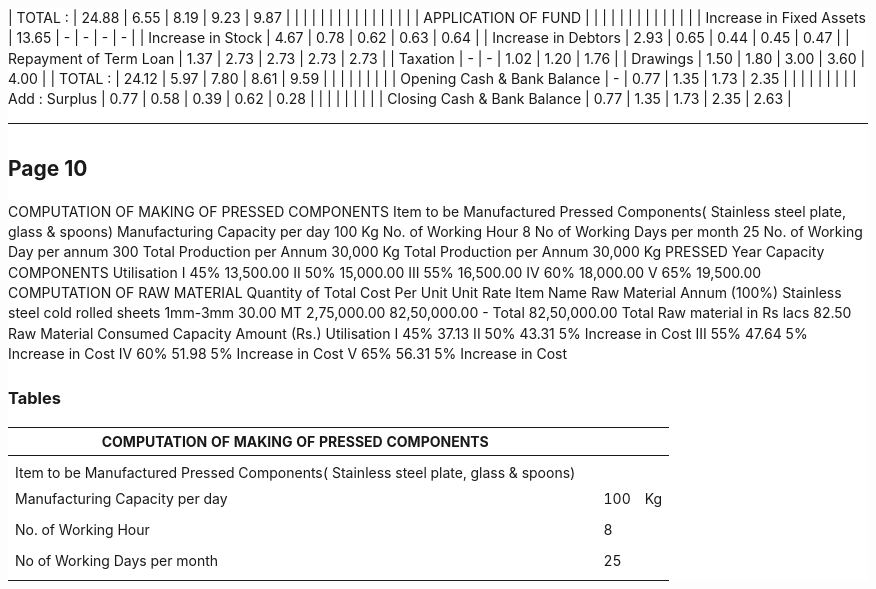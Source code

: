 | TOTAL : | 24.88 | 6.55 | 8.19 | 9.23 | 9.87 |
|  |  |  |  |  |  |
|  |  |  |  |  |  |
| APPLICATION OF FUND |  |  |  |  |  |
|  |  |  |  |  |  |
| Increase in Fixed Assets | 13.65 | - | - | - | - |
| Increase in Stock | 4.67 | 0.78 | 0.62 | 0.63 | 0.64 |
| Increase in Debtors | 2.93 | 0.65 | 0.44 | 0.45 | 0.47 |
| Repayment of Term Loan | 1.37 | 2.73 | 2.73 | 2.73 | 2.73 |
| Taxation | - | - | 1.02 | 1.20 | 1.76 |
| Drawings | 1.50 | 1.80 | 3.00 | 3.60 | 4.00 |
| TOTAL : | 24.12 | 5.97 | 7.80 | 8.61 | 9.59 |
|  |  |  |  |  |  |
| Opening Cash & Bank Balance | - | 0.77 | 1.35 | 1.73 | 2.35 |
|  |  |  |  |  |  |
| Add : Surplus | 0.77 | 0.58 | 0.39 | 0.62 | 0.28 |
|  |  |  |  |  |  |
| Closing Cash & Bank Balance | 0.77 | 1.35 | 1.73 | 2.35 | 2.63 |

---

## Page 10

COMPUTATION OF MAKING OF PRESSED COMPONENTS Item to be Manufactured Pressed Components( Stainless steel plate, glass & spoons) Manufacturing Capacity per day 100 Kg No. of Working Hour 8 No of Working Days per month 25 No. of Working Day per annum 300 Total Production per Annum 30,000 Kg Total Production per Annum 30,000 Kg PRESSED Year Capacity COMPONENTS Utilisation I 45% 13,500.00 II 50% 15,000.00 III 55% 16,500.00 IV 60% 18,000.00 V 65% 19,500.00 COMPUTATION OF RAW MATERIAL Quantity of Total Cost Per Unit Unit Rate Item Name Raw Material Annum (100%) Stainless steel cold rolled sheets 1mm-3mm 30.00 MT 2,75,000.00 82,50,000.00 - Total 82,50,000.00 Total Raw material in Rs lacs 82.50 Raw Material Consumed Capacity Amount (Rs.) Utilisation I 45% 37.13 II 50% 43.31 5% Increase in Cost III 55% 47.64 5% Increase in Cost IV 60% 51.98 5% Increase in Cost V 65% 56.31 5% Increase in Cost

### Tables

| COMPUTATION OF MAKING OF PRESSED COMPONENTS |  |  |  |
|---|---|---|---|
|  |  |  |  |
| Item to be Manufactured Pressed Components( Stainless steel plate, glass & spoons) |  |  |  |
| Manufacturing Capacity per day |  | 100 | Kg |
|  |  |  |  |
| No. of Working Hour |  | 8 |  |
|  |  |  |  |
| No of Working Days per month |  | 25 |  |
|  |  |  |  |